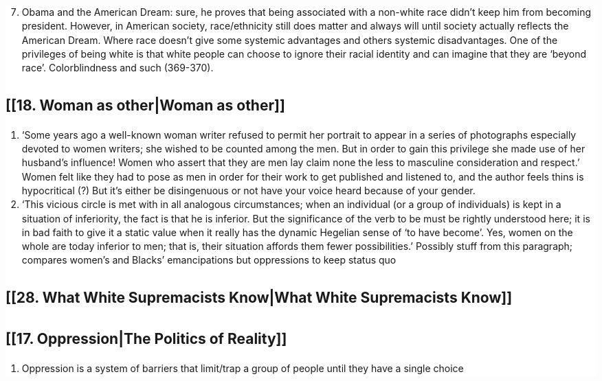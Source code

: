 7.  Obama and the American Dream: sure, he proves that being associated with a non-white race didn’t keep him from becoming president. However, in American society, race/ethnicity still does matter and always will until society actually reflects the American Dream. Where race doesn’t give some systemic advantages and others systemic disadvantages. One of the privileges of being white is that white people can choose to ignore their racial identity and can imagine that they are ‘beyond race’. Colorblindness and such (369-370).

## [[18. Woman as other|Woman as other]]

1.  ‘Some years ago a well-known woman writer refused to permit her portrait to appear in a series of photographs especially devoted to women writers; she wished to be counted among the men. But in order to gain this privilege she made use of her husband’s influence! Women who assert that they are men lay claim none the less to masculine consideration and respect.’ Women felt like they had to pose as men in order for their work to get published and listened to, and the author feels thins is hypocritical (?) But it’s either be disingenuous or not have your voice heard because of your gender.
2.  ‘This vicious circle is met with in all analogous circumstances; when an individual (or a group of individuals) is kept in a situation of inferiority, the fact is that he is inferior. But the significance of the verb to be must be rightly understood here; it is in bad faith to give it a static value when it really has the dynamic Hegelian sense of ‘to have become’. Yes, women on the whole are today inferior to men; that is, their situation affords them fewer possibilities.’ Possibly stuff from this paragraph; compares women’s and Blacks’ emancipations but oppressions to keep status quo

## [[28. What White Supremacists Know|What White Supremacists Know]]

## [[17. Oppression|The Politics of Reality]]
1.  Oppression is a system of barriers that limit/trap a group of people until they have a single choice